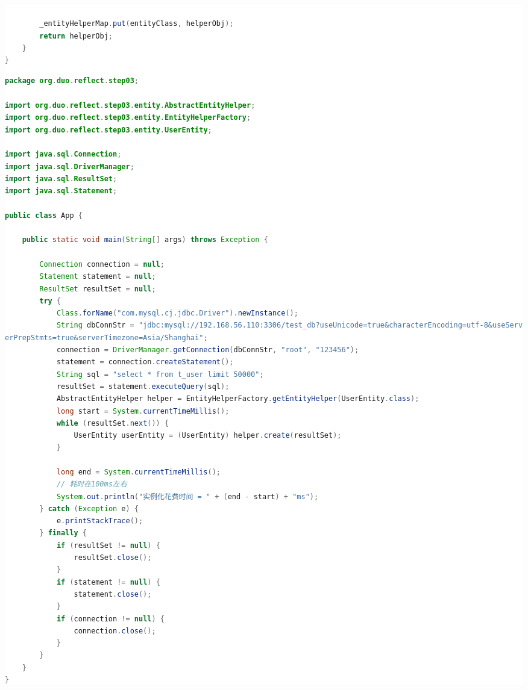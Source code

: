 ```java

        _entityHelperMap.put(entityClass, helperObj);
        return helperObj;
    }
}
```

```java
package org.duo.reflect.step03;

import org.duo.reflect.step03.entity.AbstractEntityHelper;
import org.duo.reflect.step03.entity.EntityHelperFactory;
import org.duo.reflect.step03.entity.UserEntity;

import java.sql.Connection;
import java.sql.DriverManager;
import java.sql.ResultSet;
import java.sql.Statement;

public class App {

    public static void main(String[] args) throws Exception {

        Connection connection = null;
        Statement statement = null;
        ResultSet resultSet = null;
        try {
            Class.forName("com.mysql.cj.jdbc.Driver").newInstance();
            String dbConnStr = "jdbc:mysql://192.168.56.110:3306/test_db?useUnicode=true&characterEncoding=utf-8&useServerPrepStmts=true&serverTimezone=Asia/Shanghai";
            connection = DriverManager.getConnection(dbConnStr, "root", "123456");
            statement = connection.createStatement();
            String sql = "select * from t_user limit 50000";
            resultSet = statement.executeQuery(sql);
            AbstractEntityHelper helper = EntityHelperFactory.getEntityHelper(UserEntity.class);
            long start = System.currentTimeMillis();
            while (resultSet.next()) {
                UserEntity userEntity = (UserEntity) helper.create(resultSet);
            }

            long end = System.currentTimeMillis();
            // 耗时在100ms左右
            System.out.println("实例化花费时间 = " + (end - start) + "ms");
        } catch (Exception e) {
            e.printStackTrace();
        } finally {
            if (resultSet != null) {
                resultSet.close();
            }
            if (statement != null) {
                statement.close();
            }
            if (connection != null) {
                connection.close();
            }
        }
    }
}
```
